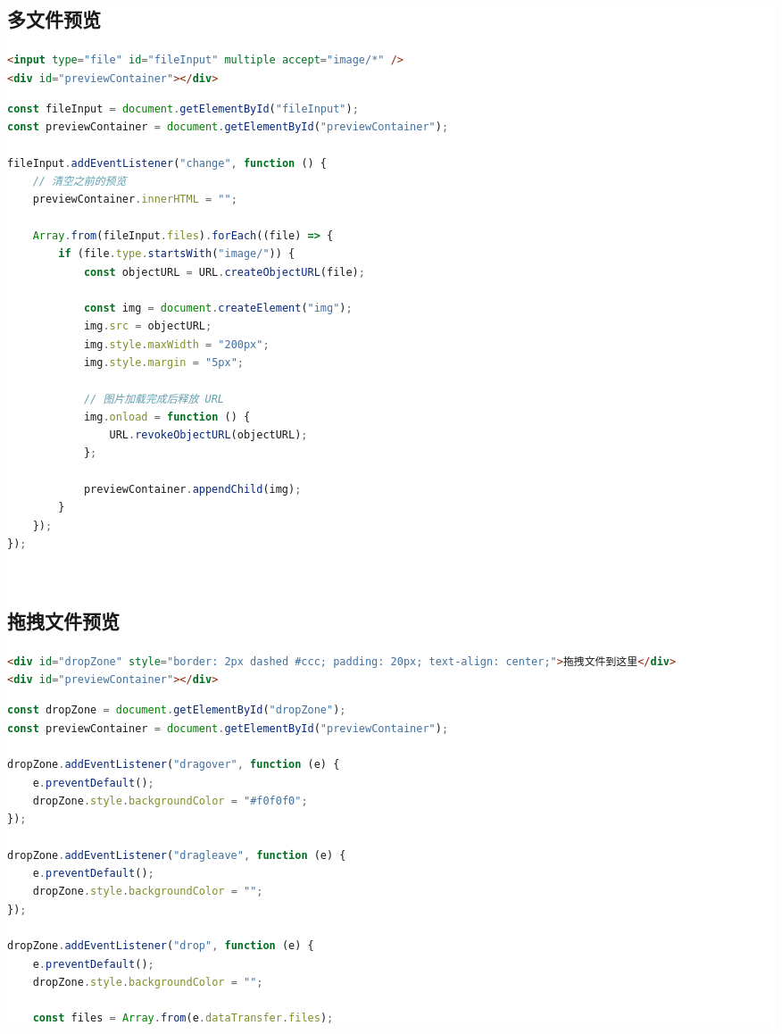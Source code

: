 ## 多文件预览

```html
<input type="file" id="fileInput" multiple accept="image/*" />
<div id="previewContainer"></div>
```

```js
const fileInput = document.getElementById("fileInput");
const previewContainer = document.getElementById("previewContainer");

fileInput.addEventListener("change", function () {
    // 清空之前的预览
    previewContainer.innerHTML = "";

    Array.from(fileInput.files).forEach((file) => {
        if (file.type.startsWith("image/")) {
            const objectURL = URL.createObjectURL(file);

            const img = document.createElement("img");
            img.src = objectURL;
            img.style.maxWidth = "200px";
            img.style.margin = "5px";

            // 图片加载完成后释放 URL
            img.onload = function () {
                URL.revokeObjectURL(objectURL);
            };

            previewContainer.appendChild(img);
        }
    });
});
```

<br>

## 拖拽文件预览

```html
<div id="dropZone" style="border: 2px dashed #ccc; padding: 20px; text-align: center;">拖拽文件到这里</div>
<div id="previewContainer"></div>
```

```js
const dropZone = document.getElementById("dropZone");
const previewContainer = document.getElementById("previewContainer");

dropZone.addEventListener("dragover", function (e) {
    e.preventDefault();
    dropZone.style.backgroundColor = "#f0f0f0";
});

dropZone.addEventListener("dragleave", function (e) {
    e.preventDefault();
    dropZone.style.backgroundColor = "";
});

dropZone.addEventListener("drop", function (e) {
    e.preventDefault();
    dropZone.style.backgroundColor = "";

    const files = Array.from(e.dataTransfer.files);

```